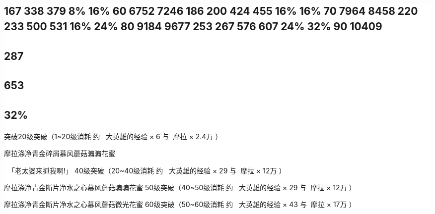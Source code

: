 167
338
379
8%
16%
60
6752
7246
186
200
424
455
16%
16%
70
7964
8458
220
233
500
531
16%
24%
80
9184
9677
253
267
576
607
24%
32%
90
10409
-
287
-
653
-
32%
-

突破20级突破（1~20级消耗 约   大英雄的经验 × 6 与  摩拉 × 2.4万 ）

摩拉涤净青金碎屑慕风蘑菇骗骗花蜜

  「老太婆来抓我啊!」
40级突破（20~40级消耗 约   大英雄的经验 × 29 与  摩拉 × 12万 ）

摩拉涤净青金断片净水之心慕风蘑菇骗骗花蜜
50级突破（40~50级消耗 约   大英雄的经验 × 29 与  摩拉 × 12万 ）

摩拉涤净青金断片净水之心慕风蘑菇微光花蜜
60级突破（50~60级消耗 约   大英雄的经验 × 43 与  摩拉 × 17万 ）
